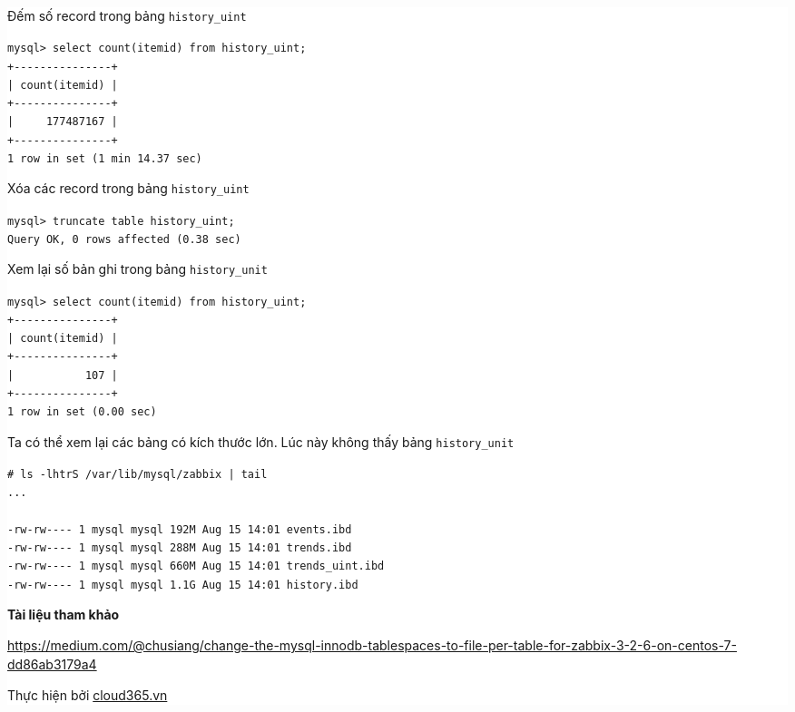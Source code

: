 Đếm số record trong bảng `history_uint`

```
mysql> select count(itemid) from history_uint;
+---------------+
| count(itemid) |
+---------------+
|     177487167 |
+---------------+
1 row in set (1 min 14.37 sec)
```

Xóa các record trong bảng `history_uint`

```
mysql> truncate table history_uint;
Query OK, 0 rows affected (0.38 sec)
```

Xem lại số bản ghi trong bảng `history_unit`

```
mysql> select count(itemid) from history_uint;
+---------------+
| count(itemid) |
+---------------+
|           107 |
+---------------+
1 row in set (0.00 sec)
```

Ta có thể xem lại các bảng có kích thước lớn. Lúc này không thấy bảng `history_unit`

```
# ls -lhtrS /var/lib/mysql/zabbix | tail
...
                                                           
-rw-rw---- 1 mysql mysql 192M Aug 15 14:01 events.ibd
-rw-rw---- 1 mysql mysql 288M Aug 15 14:01 trends.ibd
-rw-rw---- 1 mysql mysql 660M Aug 15 14:01 trends_uint.ibd
-rw-rw---- 1 mysql mysql 1.1G Aug 15 14:01 history.ibd
```

**Tài liệu tham khảo**

https://medium.com/@chusiang/change-the-mysql-innodb-tablespaces-to-file-per-table-for-zabbix-3-2-6-on-centos-7-dd86ab3179a4

Thực hiện bởi <a href="https://cloud365.vn/" target="_blank">cloud365.vn</a>